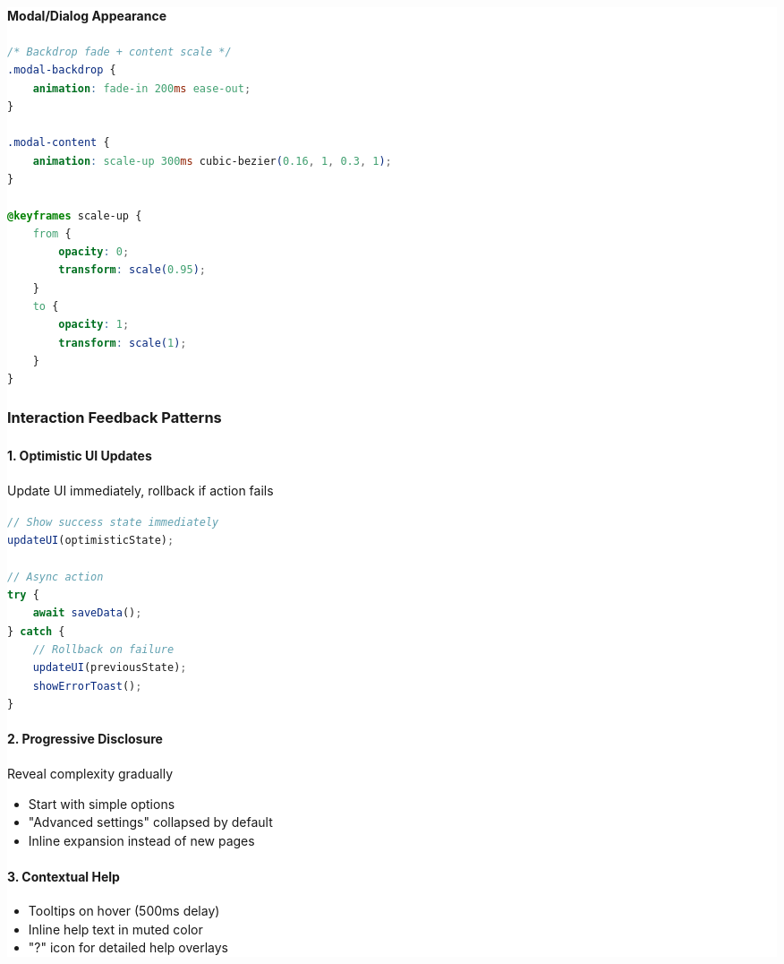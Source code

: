 #### Modal/Dialog Appearance
```css
/* Backdrop fade + content scale */
.modal-backdrop {
    animation: fade-in 200ms ease-out;
}

.modal-content {
    animation: scale-up 300ms cubic-bezier(0.16, 1, 0.3, 1);
}

@keyframes scale-up {
    from {
        opacity: 0;
        transform: scale(0.95);
    }
    to {
        opacity: 1;
        transform: scale(1);
    }
}
```

### Interaction Feedback Patterns

#### 1. **Optimistic UI Updates**
Update UI immediately, rollback if action fails
```javascript
// Show success state immediately
updateUI(optimisticState);

// Async action
try {
    await saveData();
} catch {
    // Rollback on failure
    updateUI(previousState);
    showErrorToast();
}
```

#### 2. **Progressive Disclosure**
Reveal complexity gradually
- Start with simple options
- "Advanced settings" collapsed by default
- Inline expansion instead of new pages

#### 3. **Contextual Help**
- Tooltips on hover (500ms delay)
- Inline help text in muted color
- "?" icon for detailed help overlays
